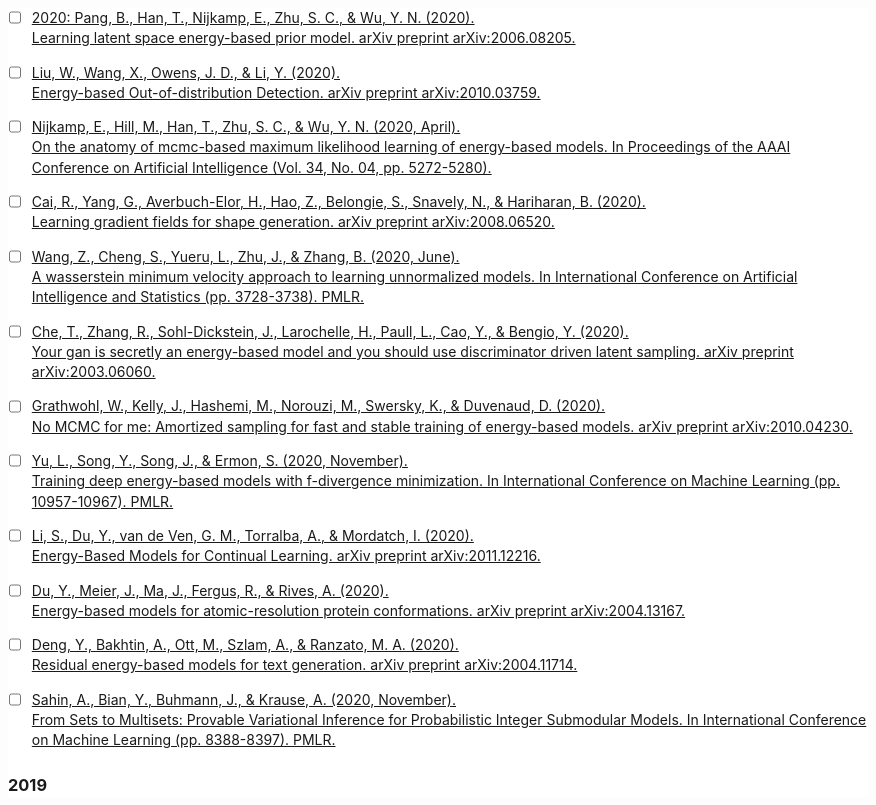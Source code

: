
- [ ] [2020:  Pang, B., Han, T., Nijkamp, E., Zhu, S. C., & Wu, Y. N. (2020).\
Learning latent space energy-based prior model. arXiv preprint arXiv:2006.08205.](https://arxiv.org/abs/2006.08205)


- [ ] [Liu, W., Wang, X., Owens, J. D., & Li, Y. (2020).\
 Energy-based Out-of-distribution Detection. arXiv preprint arXiv:2010.03759.](https://arxiv.org/abs/2010.03759)

- [ ] [Nijkamp, E., Hill, M., Han, T., Zhu, S. C., & Wu, Y. N. (2020, April). \
    On the anatomy of mcmc-based maximum likelihood learning of energy-based models. In Proceedings of the AAAI Conference on Artificial Intelligence (Vol. 34, No. 04, pp. 5272-5280).](https://ojs.aaai.org/index.php/AAAI/article/view/5973)

- [ ] [Cai, R., Yang, G., Averbuch-Elor, H., Hao, Z., Belongie, S., Snavely, N., & Hariharan, B. (2020).\
Learning gradient fields for shape generation. arXiv preprint arXiv:2008.06520.](https://arxiv.org/abs/2008.06520)

- [ ] [Wang, Z., Cheng, S., Yueru, L., Zhu, J., & Zhang, B. (2020, June).\
 A wasserstein minimum velocity approach to learning unnormalized models. In International Conference on Artificial Intelligence and Statistics (pp. 3728-3738). PMLR.](http://proceedings.mlr.press/v108/wang20j)

- [ ] [Che, T., Zhang, R., Sohl-Dickstein, J., Larochelle, H., Paull, L., Cao, Y., & Bengio, Y. (2020).\
 Your gan is secretly an energy-based model and you should use discriminator driven latent sampling. arXiv preprint arXiv:2003.06060.](https://arxiv.org/abs/2003.06060)


- [ ] [Grathwohl, W., Kelly, J., Hashemi, M., Norouzi, M., Swersky, K., & Duvenaud, D. (2020).\
 No MCMC for me: Amortized sampling for fast and stable training of energy-based models. arXiv preprint arXiv:2010.04230.](https://arxiv.org/abs/2010.04230)

- [ ] [Yu, L., Song, Y., Song, J., & Ermon, S. (2020, November).\
  Training deep energy-based models with f-divergence minimization. In International Conference on Machine Learning (pp. 10957-10967). PMLR.](http://proceedings.mlr.press/v119/yu20g.html)

- [ ] [Li, S., Du, Y., van de Ven, G. M., Torralba, A., & Mordatch, I. (2020).\
 Energy-Based Models for Continual Learning. arXiv preprint arXiv:2011.12216.](https://arxiv.org/abs/2011.12216)


- [ ] [Du, Y., Meier, J., Ma, J., Fergus, R., & Rives, A. (2020).\
   Energy-based models for atomic-resolution protein conformations. arXiv preprint arXiv:2004.13167.](https://arxiv.org/abs/2004.13167)

- [ ] [Deng, Y., Bakhtin, A., Ott, M., Szlam, A., & Ranzato, M. A. (2020).\
 Residual energy-based models for text generation. arXiv preprint arXiv:2004.11714.](https://arxiv.org/abs/2004.11714)

- [ ] [Sahin, A., Bian, Y., Buhmann, J., & Krause, A. (2020, November).\
From Sets to Multisets: Provable Variational Inference for Probabilistic Integer Submodular Models. In International Conference on Machine Learning (pp. 8388-8397). PMLR.](http://proceedings.mlr.press/v119/sahin20a.html)


### 2019
